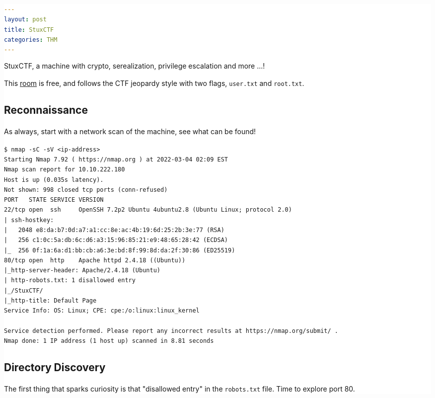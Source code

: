 ```yaml
---
layout: post
title: StuxCTF
categories: THM
---
```


StuxCTF, a machine with crypto, serealization, privilege escalation and more ...!

This [room](https://tryhackme.com/room/stuxctf) is free, and follows the CTF jeopardy style with two flags, `user.txt` and `root.txt`.

## Reconnaissance
As always, start with a network scan of the machine, see what can be found!

```
$ nmap -sC -sV <ip-address>         
Starting Nmap 7.92 ( https://nmap.org ) at 2022-03-04 02:09 EST
Nmap scan report for 10.10.222.180
Host is up (0.035s latency).
Not shown: 998 closed tcp ports (conn-refused)
PORT   STATE SERVICE VERSION
22/tcp open  ssh     OpenSSH 7.2p2 Ubuntu 4ubuntu2.8 (Ubuntu Linux; protocol 2.0)
| ssh-hostkey: 
|   2048 e8:da:b7:0d:a7:a1:cc:8e:ac:4b:19:6d:25:2b:3e:77 (RSA)
|   256 c1:0c:5a:db:6c:d6:a3:15:96:85:21:e9:48:65:28:42 (ECDSA)
|_  256 0f:1a:6a:d1:bb:cb:a6:3e:bd:8f:99:8d:da:2f:30:86 (ED25519)
80/tcp open  http    Apache httpd 2.4.18 ((Ubuntu))
|_http-server-header: Apache/2.4.18 (Ubuntu)
| http-robots.txt: 1 disallowed entry 
|_/StuxCTF/
|_http-title: Default Page
Service Info: OS: Linux; CPE: cpe:/o:linux:linux_kernel

Service detection performed. Please report any incorrect results at https://nmap.org/submit/ .
Nmap done: 1 IP address (1 host up) scanned in 8.81 seconds
```

## Directory Discovery

The first thing that sparks curiosity is that "disallowed entry" in the `robots.txt` file. Time to explore port 80.
